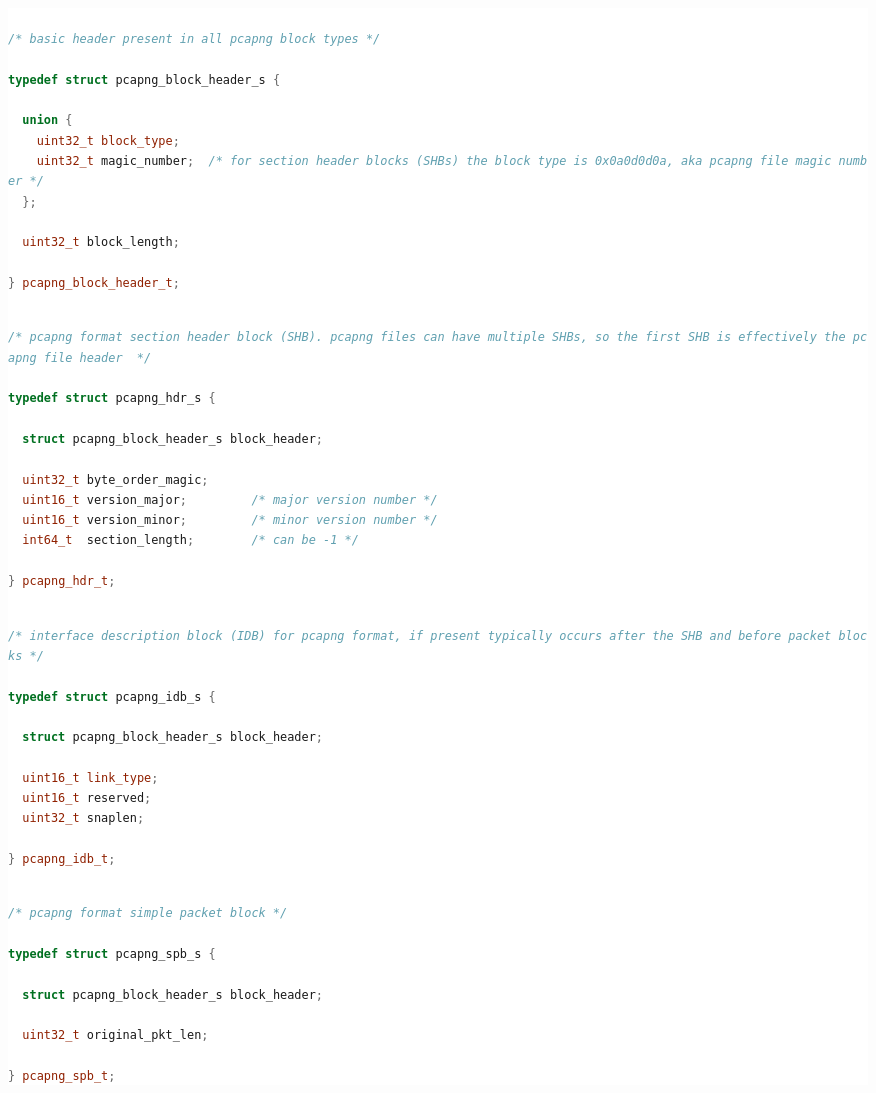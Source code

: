 <a name="pcapngblockhdrStruct"></a>
```c++

/* basic header present in all pcapng block types */

typedef struct pcapng_block_header_s {

  union {
    uint32_t block_type;
    uint32_t magic_number;  /* for section header blocks (SHBs) the block type is 0x0a0d0d0a, aka pcapng file magic number */
  };

  uint32_t block_length;

} pcapng_block_header_t;
```

<a name="pcapngfilehdrStruct"></a>
```c++

/* pcapng format section header block (SHB). pcapng files can have multiple SHBs, so the first SHB is effectively the pcapng file header  */

typedef struct pcapng_hdr_s {

  struct pcapng_block_header_s block_header;

  uint32_t byte_order_magic;
  uint16_t version_major;         /* major version number */
  uint16_t version_minor;         /* minor version number */
  int64_t  section_length;        /* can be -1 */

} pcapng_hdr_t;
```

<a name="pcapngidbStruct"></a>
```c++

/* interface description block (IDB) for pcapng format, if present typically occurs after the SHB and before packet blocks */

typedef struct pcapng_idb_s {

  struct pcapng_block_header_s block_header;

  uint16_t link_type;
  uint16_t reserved;
  uint32_t snaplen;

} pcapng_idb_t;
```

<a name="pcapngspbStruct"></a>
```c++

/* pcapng format simple packet block */

typedef struct pcapng_spb_s {
  
  struct pcapng_block_header_s block_header;

  uint32_t original_pkt_len;

} pcapng_spb_t;
```
